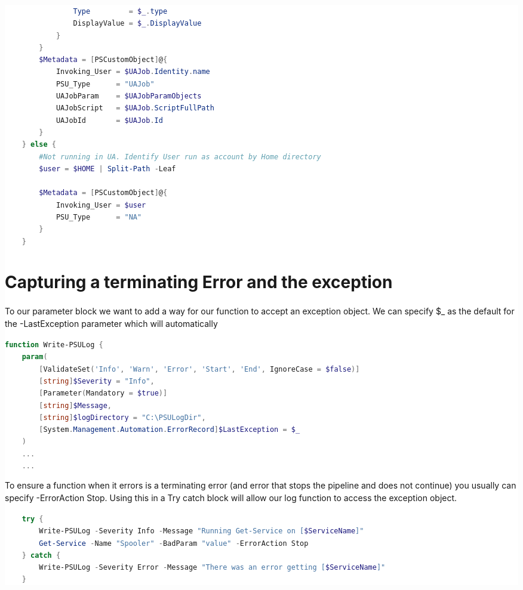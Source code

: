 ```powershell
                Type         = $_.type
                DisplayValue = $_.DisplayValue
            }
        }
        $Metadata = [PSCustomObject]@{
            Invoking_User = $UAJob.Identity.name
            PSU_Type      = "UAJob"
            UAJobParam    = $UAJobParamObjects
            UAJobScript   = $UAJob.ScriptFullPath
            UAJobId       = $UAJob.Id
        }
    } else {
        #Not running in UA. Identify User run as account by Home directory
        $user = $HOME | Split-Path -Leaf

        $Metadata = [PSCustomObject]@{
            Invoking_User = $user
            PSU_Type      = "NA"
        }
    }

```
# Capturing a terminating Error and the exception
To our parameter block we want to add a way for our function to accept an exception object. We can specify $_ as the default for the -LastException parameter which will automatically 

```powershell
function Write-PSULog {
    param(
        [ValidateSet('Info', 'Warn', 'Error', 'Start', 'End', IgnoreCase = $false)]
        [string]$Severity = "Info",
        [Parameter(Mandatory = $true)]
        [string]$Message,
        [string]$logDirectory = "C:\PSULogDir",
        [System.Management.Automation.ErrorRecord]$LastException = $_
    )
    ...
    ...
```


To ensure a function when it errors is a terminating error (and error that stops the pipeline and does not continue) you usually can specify -ErrorAction Stop. Using this in a Try catch block will allow our log function to access the exception object. 

```powershell
    try {
        Write-PSULog -Severity Info -Message "Running Get-Service on [$ServiceName]"
        Get-Service -Name "Spooler" -BadParam "value" -ErrorAction Stop 
    } catch {
        Write-PSULog -Severity Error -Message "There was an error getting [$ServiceName]" 
    }
```
